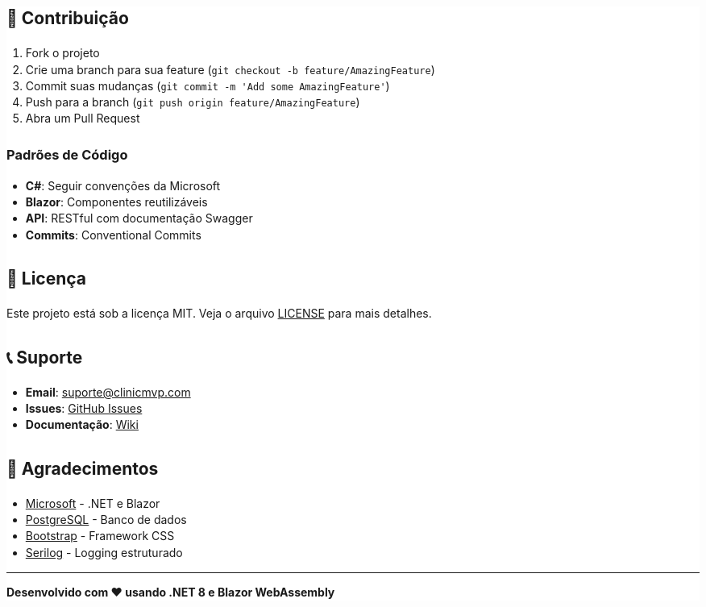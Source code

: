 ## 🤝 Contribuição

1. Fork o projeto
2. Crie uma branch para sua feature (`git checkout -b feature/AmazingFeature`)
3. Commit suas mudanças (`git commit -m 'Add some AmazingFeature'`)
4. Push para a branch (`git push origin feature/AmazingFeature`)
5. Abra um Pull Request

### Padrões de Código
- **C#**: Seguir convenções da Microsoft
- **Blazor**: Componentes reutilizáveis
- **API**: RESTful com documentação Swagger
- **Commits**: Conventional Commits

## 📝 Licença

Este projeto está sob a licença MIT. Veja o arquivo [LICENSE](LICENSE) para mais detalhes.

## 📞 Suporte

- **Email**: suporte@clinicmvp.com
- **Issues**: [GitHub Issues](https://github.com/seu-usuario/clinicmvp/issues)
- **Documentação**: [Wiki](https://github.com/seu-usuario/clinicmvp/wiki)

## 🙏 Agradecimentos

- [Microsoft](https://microsoft.com) - .NET e Blazor
- [PostgreSQL](https://postgresql.org) - Banco de dados
- [Bootstrap](https://getbootstrap.com) - Framework CSS
- [Serilog](https://serilog.net) - Logging estruturado

---

**Desenvolvido com ❤️ usando .NET 8 e Blazor WebAssembly**
